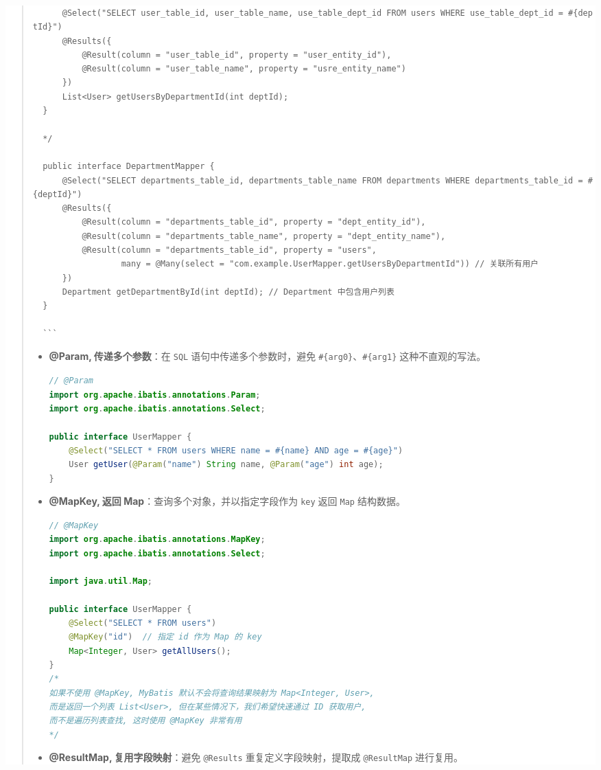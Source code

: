 >           @Select("SELECT user_table_id, user_table_name, use_table_dept_id FROM users WHERE use_table_dept_id = #{deptId}")
>           @Results({
>               @Result(column = "user_table_id", property = "user_entity_id"),
>               @Result(column = "user_table_name", property = "usre_entity_name")
>           })
>           List<User> getUsersByDepartmentId(int deptId);
>       }
>                                                   
>       */
>                                                   
>       public interface DepartmentMapper {
>           @Select("SELECT departments_table_id, departments_table_name FROM departments WHERE departments_table_id = #{deptId}")
>           @Results({
>               @Result(column = "departments_table_id", property = "dept_entity_id"),
>               @Result(column = "departments_table_name", property = "dept_entity_name"),
>               @Result(column = "departments_table_id", property = "users",
>                       many = @Many(select = "com.example.UserMapper.getUsersByDepartmentId")) // 关联所有用户
>           })
>           Department getDepartmentById(int deptId); // Department 中包含用户列表
>       }
>                                                   
>       ```
>
>   -   **@Param, 传递多个参数**：在 `SQL` 语句中传递多个参数时，避免 `#{arg0}`、`#{arg1}` 这种不直观的写法。
>
>       ```java
>       // @Param
>       import org.apache.ibatis.annotations.Param;
>       import org.apache.ibatis.annotations.Select;
>       
>       public interface UserMapper {
>           @Select("SELECT * FROM users WHERE name = #{name} AND age = #{age}")
>           User getUser(@Param("name") String name, @Param("age") int age);
>       }
>       
>       ```
>
>   -   **@MapKey, 返回 Map**：查询多个对象，并以指定字段作为 `key` 返回 `Map` 结构数据。
>
>       ```java
>       // @MapKey
>       import org.apache.ibatis.annotations.MapKey;
>       import org.apache.ibatis.annotations.Select;
>       
>       import java.util.Map;
>       
>       public interface UserMapper {
>           @Select("SELECT * FROM users")
>           @MapKey("id")  // 指定 id 作为 Map 的 key
>           Map<Integer, User> getAllUsers();
>       }
>       /*
>       如果不使用 @MapKey, MyBatis 默认不会将查询结果映射为 Map<Integer, User>,
>       而是返回一个列表 List<User>, 但在某些情况下，我们希望快速通过 ID 获取用户,
>       而不是遍历列表查找, 这时使用 @MapKey 非常有用
>       */
>       
>       ```
>
>   -   **@ResultMap, 复用字段映射**：避免 `@Results` 重复定义字段映射，提取成 `@ResultMap` 进行复用。
>